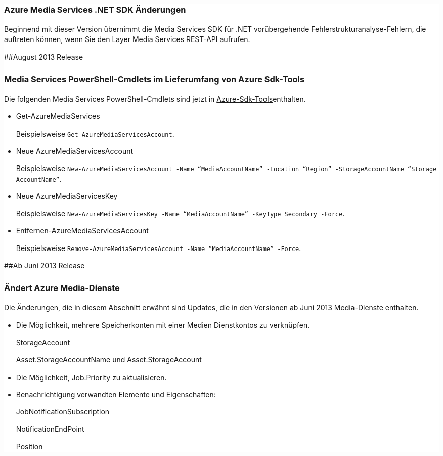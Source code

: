 ### <a name="a-namenov13donnetchangesaazure-media-services-net-sdk-changes"></a><a name="nov_13_donnet_changes"></a>Azure Media Services .NET SDK Änderungen

Beginnend mit dieser Version übernimmt die Media Services SDK für .NET vorübergehende Fehlerstrukturanalyse-Fehlern, die auftreten können, wenn Sie den Layer Media Services REST-API aufrufen.

##<a name="a-idaugustchanges13aaugust-2013-release"></a><a id="august_changes_13"></a>August 2013 Release

### <a name="a-nameaug13powershellchangesamedia-services-powershell-cmdlets-included-in-azure-sdk-tools"></a><a name="aug_13_powershell_changes"></a>Media Services PowerShell-Cmdlets im Lieferumfang von Azure Sdk-Tools

Die folgenden Media Services PowerShell-Cmdlets sind jetzt in [Azure-Sdk-Tools]enthalten.

* Get-AzureMediaServices 

    Beispielsweise `Get-AzureMediaServicesAccount`.

* Neue AzureMediaServicesAccount 

    Beispielsweise `New-AzureMediaServicesAccount -Name “MediaAccountName” -Location “Region” -StorageAccountName “StorageAccountName”`.

* Neue AzureMediaServicesKey 

    Beispielsweise `New-AzureMediaServicesKey -Name “MediaAccountName” -KeyType Secondary -Force`.

* Entfernen-AzureMediaServicesAccount 

    Beispielsweise `Remove-AzureMediaServicesAccount -Name “MediaAccountName” -Force`.

##<a name="a-idjunechanges13ajune-2013-release"></a><a id="june_changes_13"></a>Ab Juni 2013 Release

### <a name="a-namejune13generalchangesaazure-media-services-changes"></a><a name="june_13_general_changes"></a>Ändert Azure Media-Dienste

Die Änderungen, die in diesem Abschnitt erwähnt sind Updates, die in den Versionen ab Juni 2013 Media-Dienste enthalten.

* Die Möglichkeit, mehrere Speicherkonten mit einer Medien Dienstkontos zu verknüpfen. 

    StorageAccount
    
    Asset.StorageAccountName und Asset.StorageAccount

* Die Möglichkeit, Job.Priority zu aktualisieren. 

* Benachrichtigung verwandten Elemente und Eigenschaften: 

    JobNotificationSubscription
    
    NotificationEndPoint
    
    Position


[Azure Media Services MSDN-Forum]: http://social.msdn.microsoft.com/forums/azure/home?forum=MediaServices
[Azure Media Services REST-API-Referenz]: http://msdn.microsoft.com/library/azure/hh973617.aspx 
[Informationen zur Preisgestaltung Media-Dienste]: http://azure.microsoft.com/pricing/details/media-services/
[Eingeben von Metadaten]: http://msdn.microsoft.com/library/azure/dn783120.aspx
[Ausgeben von Metadaten]: http://msdn.microsoft.com/library/azure/dn783217.aspx
[Bereitstellung von Inhalten]: http://msdn.microsoft.com/library/azure/hh973618.aspx
[Mediendateien mit Azure Media Indexer Indizierung]: http://msdn.microsoft.com/library/azure/dn783455.aspx
[StreamingEndpoint]: http://msdn.microsoft.com/library/azure/dn783468.aspx
[Arbeiten mit Azure Media Services Live Streaming]: http://msdn.microsoft.com/library/azure/dn783466.aspx
[Verwendung von AES-128 dynamisches Verschlüsselung und Key Übermittlungsdienst]: http://msdn.microsoft.com/library/azure/dn783457.aspx
[Mithilfe von PlayReady Dynamic Verschlüsselung und Lizenz Übermittlung Service]: http://msdn.microsoft.com/library/azure/dn783467.aspx
[Preview features]: http://azure.microsoft.com/services/preview/
[Media-Dienste PlayReady Lizenz Vorlage (Übersicht)]: http://msdn.microsoft.com/library/azure/dn783459.aspx
[Streaming Speicher verschlüsselten Inhalt]: http://msdn.microsoft.com/library/azure/dn783451.aspx
[Azure Classic Portal]: https://manage.windowsazure.com
[Dynamische Verpackung]: http://msdn.microsoft.com/library/azure/jj889436.aspx
[Nick Drouins-Blog]: http://blog-ndrouin.azurewebsites.net/hls-v3-new-old-thing/
[Schützen von interpolierten Stream mit PlayReady]: http://msdn.microsoft.com/library/azure/dn189154.aspx
[Wiederholen Sie die Logik in die Mediendienste SDK für .NET]: http://msdn.microsoft.com/library/azure/dn745650.aspx
[Gras Valley Ankündigung EDIUS 7 Streaming durch die Cloud]: http://www.streamingmedia.com/Producer/Articles/ReadArticle.aspx?ArticleID=96351&utm_source=dlvr.it&utm_medium=twitter
[Steuernde Media Encoder Ausgabedateinamen-Service]: http://msdn.microsoft.com/library/azure/dn303341.aspx
[Erstellen von überlagert]: http://msdn.microsoft.com/library/azure/dn640496.aspx
[Video Segmente zusammenfügen]: http://msdn.microsoft.com/library/azure/dn640504.aspx
[Azure Media Services .NET SDK 3.0.0.1 und 3.0.0.2-Versionen]: http://www.gtrifonov.com/2014/02/07/windows-azure-media-services-.net-sdk-3.0.0.2-release/
[Azure-Active Directory Access Control Service (ACS)]: http://msdn.microsoft.com/library/hh147631.aspx
[Verbinden mit Media-Dienste mit den Diensten Medien SDK für .NET]: http://msdn.microsoft.com/library/azure/jj129571.aspx
[Azure Media Services .NET SDK Erweiterungen]: https://github.com/Azure/azure-sdk-for-media-services-extensions/tree/dev
[Azure-Sdk-tools]: https://github.com/Azure/azure-sdk-tools
[GitHub]: https://github.com/Azure/azure-sdk-for-media-services
[Verwalten von Medien Services Posten über mehrere Speicherkonten hinweg]: http://msdn.microsoft.com/library/azure/dn271889.aspx
[Behandeln von Medien Services Auftrag Benachrichtigungen]: http://msdn.microsoft.com/library/azure/dn261241.aspx